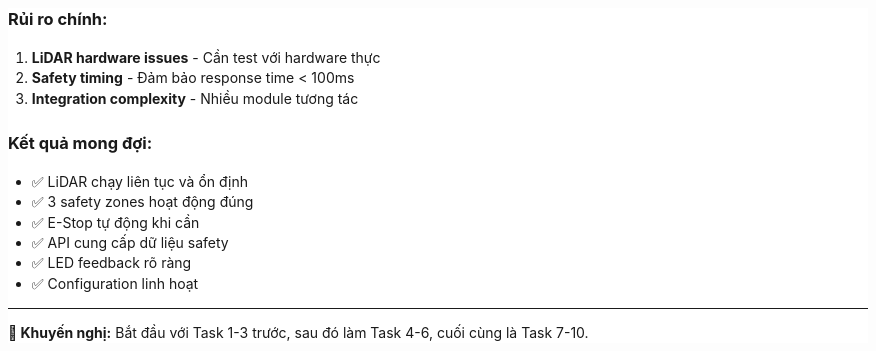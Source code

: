 ### **Rủi ro chính:**
1. **LiDAR hardware issues** - Cần test với hardware thực
2. **Safety timing** - Đảm bảo response time < 100ms
3. **Integration complexity** - Nhiều module tương tác

### **Kết quả mong đợi:**
- ✅ LiDAR chạy liên tục và ổn định
- ✅ 3 safety zones hoạt động đúng
- ✅ E-Stop tự động khi cần
- ✅ API cung cấp dữ liệu safety
- ✅ LED feedback rõ ràng
- ✅ Configuration linh hoạt

---

**🚀 Khuyến nghị:** Bắt đầu với Task 1-3 trước, sau đó làm Task 4-6, cuối cùng là Task 7-10.
